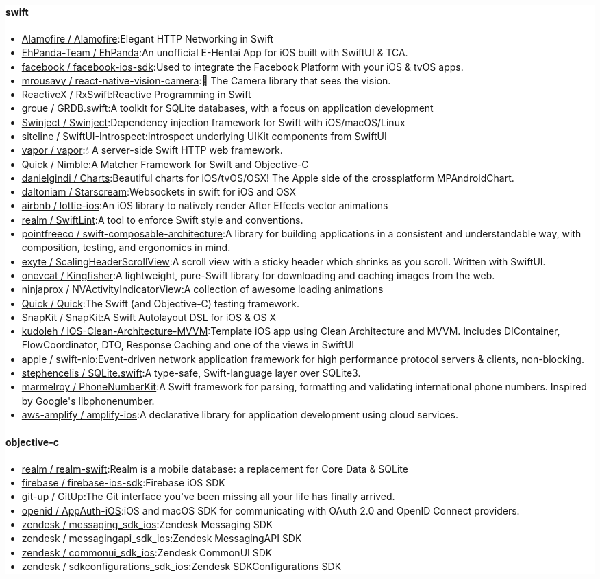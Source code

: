 #### swift
* [Alamofire / Alamofire](https://github.com/Alamofire/Alamofire):Elegant HTTP Networking in Swift
* [EhPanda-Team / EhPanda](https://github.com/EhPanda-Team/EhPanda):An unofficial E-Hentai App for iOS built with SwiftUI & TCA.
* [facebook / facebook-ios-sdk](https://github.com/facebook/facebook-ios-sdk):Used to integrate the Facebook Platform with your iOS & tvOS apps.
* [mrousavy / react-native-vision-camera](https://github.com/mrousavy/react-native-vision-camera):📸 The Camera library that sees the vision.
* [ReactiveX / RxSwift](https://github.com/ReactiveX/RxSwift):Reactive Programming in Swift
* [groue / GRDB.swift](https://github.com/groue/GRDB.swift):A toolkit for SQLite databases, with a focus on application development
* [Swinject / Swinject](https://github.com/Swinject/Swinject):Dependency injection framework for Swift with iOS/macOS/Linux
* [siteline / SwiftUI-Introspect](https://github.com/siteline/SwiftUI-Introspect):Introspect underlying UIKit components from SwiftUI
* [vapor / vapor](https://github.com/vapor/vapor):💧 A server-side Swift HTTP web framework.
* [Quick / Nimble](https://github.com/Quick/Nimble):A Matcher Framework for Swift and Objective-C
* [danielgindi / Charts](https://github.com/danielgindi/Charts):Beautiful charts for iOS/tvOS/OSX! The Apple side of the crossplatform MPAndroidChart.
* [daltoniam / Starscream](https://github.com/daltoniam/Starscream):Websockets in swift for iOS and OSX
* [airbnb / lottie-ios](https://github.com/airbnb/lottie-ios):An iOS library to natively render After Effects vector animations
* [realm / SwiftLint](https://github.com/realm/SwiftLint):A tool to enforce Swift style and conventions.
* [pointfreeco / swift-composable-architecture](https://github.com/pointfreeco/swift-composable-architecture):A library for building applications in a consistent and understandable way, with composition, testing, and ergonomics in mind.
* [exyte / ScalingHeaderScrollView](https://github.com/exyte/ScalingHeaderScrollView):A scroll view with a sticky header which shrinks as you scroll. Written with SwiftUI.
* [onevcat / Kingfisher](https://github.com/onevcat/Kingfisher):A lightweight, pure-Swift library for downloading and caching images from the web.
* [ninjaprox / NVActivityIndicatorView](https://github.com/ninjaprox/NVActivityIndicatorView):A collection of awesome loading animations
* [Quick / Quick](https://github.com/Quick/Quick):The Swift (and Objective-C) testing framework.
* [SnapKit / SnapKit](https://github.com/SnapKit/SnapKit):A Swift Autolayout DSL for iOS & OS X
* [kudoleh / iOS-Clean-Architecture-MVVM](https://github.com/kudoleh/iOS-Clean-Architecture-MVVM):Template iOS app using Clean Architecture and MVVM. Includes DIContainer, FlowCoordinator, DTO, Response Caching and one of the views in SwiftUI
* [apple / swift-nio](https://github.com/apple/swift-nio):Event-driven network application framework for high performance protocol servers & clients, non-blocking.
* [stephencelis / SQLite.swift](https://github.com/stephencelis/SQLite.swift):A type-safe, Swift-language layer over SQLite3.
* [marmelroy / PhoneNumberKit](https://github.com/marmelroy/PhoneNumberKit):A Swift framework for parsing, formatting and validating international phone numbers. Inspired by Google's libphonenumber.
* [aws-amplify / amplify-ios](https://github.com/aws-amplify/amplify-ios):A declarative library for application development using cloud services.

#### objective-c
* [realm / realm-swift](https://github.com/realm/realm-swift):Realm is a mobile database: a replacement for Core Data & SQLite
* [firebase / firebase-ios-sdk](https://github.com/firebase/firebase-ios-sdk):Firebase iOS SDK
* [git-up / GitUp](https://github.com/git-up/GitUp):The Git interface you've been missing all your life has finally arrived.
* [openid / AppAuth-iOS](https://github.com/openid/AppAuth-iOS):iOS and macOS SDK for communicating with OAuth 2.0 and OpenID Connect providers.
* [zendesk / messaging_sdk_ios](https://github.com/zendesk/messaging_sdk_ios):Zendesk Messaging SDK
* [zendesk / messagingapi_sdk_ios](https://github.com/zendesk/messagingapi_sdk_ios):Zendesk MessagingAPI SDK
* [zendesk / commonui_sdk_ios](https://github.com/zendesk/commonui_sdk_ios):Zendesk CommonUI SDK
* [zendesk / sdkconfigurations_sdk_ios](https://github.com/zendesk/sdkconfigurations_sdk_ios):Zendesk SDKConfigurations SDK